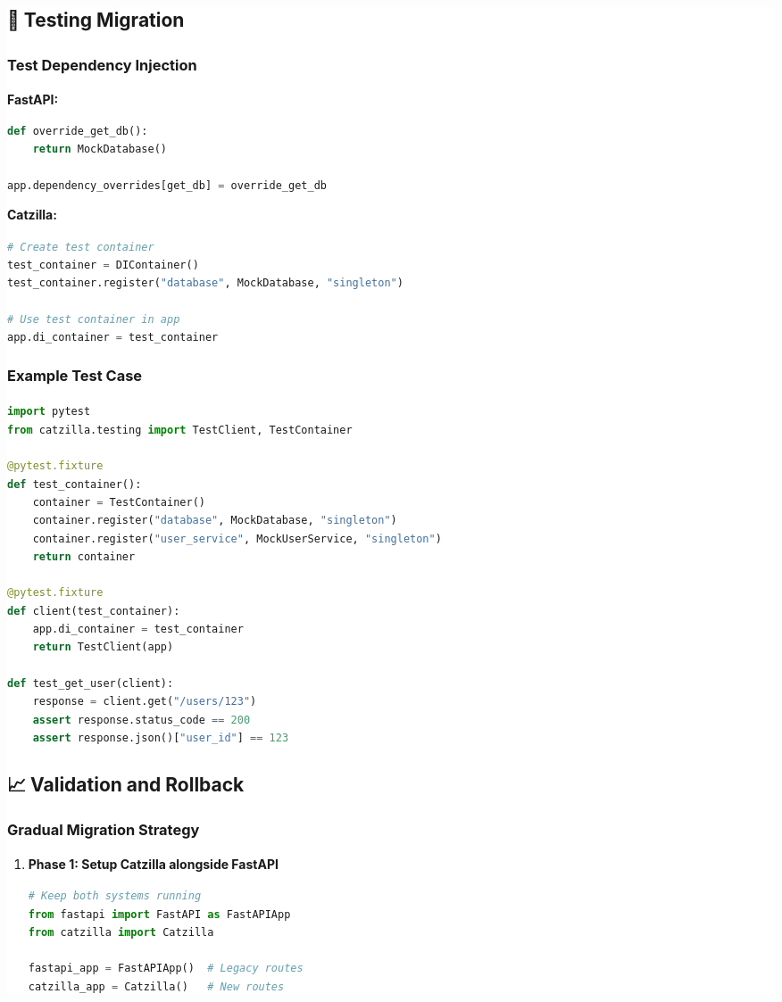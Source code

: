 ## 🧪 Testing Migration

### Test Dependency Injection

**FastAPI:**
```python
def override_get_db():
    return MockDatabase()

app.dependency_overrides[get_db] = override_get_db
```

**Catzilla:**
```python
# Create test container
test_container = DIContainer()
test_container.register("database", MockDatabase, "singleton")

# Use test container in app
app.di_container = test_container
```

### Example Test Case

```python
import pytest
from catzilla.testing import TestClient, TestContainer

@pytest.fixture
def test_container():
    container = TestContainer()
    container.register("database", MockDatabase, "singleton")
    container.register("user_service", MockUserService, "singleton")
    return container

@pytest.fixture
def client(test_container):
    app.di_container = test_container
    return TestClient(app)

def test_get_user(client):
    response = client.get("/users/123")
    assert response.status_code == 200
    assert response.json()["user_id"] == 123
```

## 📈 Validation and Rollback

### Gradual Migration Strategy

1. **Phase 1: Setup Catzilla alongside FastAPI**
   ```python
   # Keep both systems running
   from fastapi import FastAPI as FastAPIApp
   from catzilla import Catzilla

   fastapi_app = FastAPIApp()  # Legacy routes
   catzilla_app = Catzilla()   # New routes
   ```
